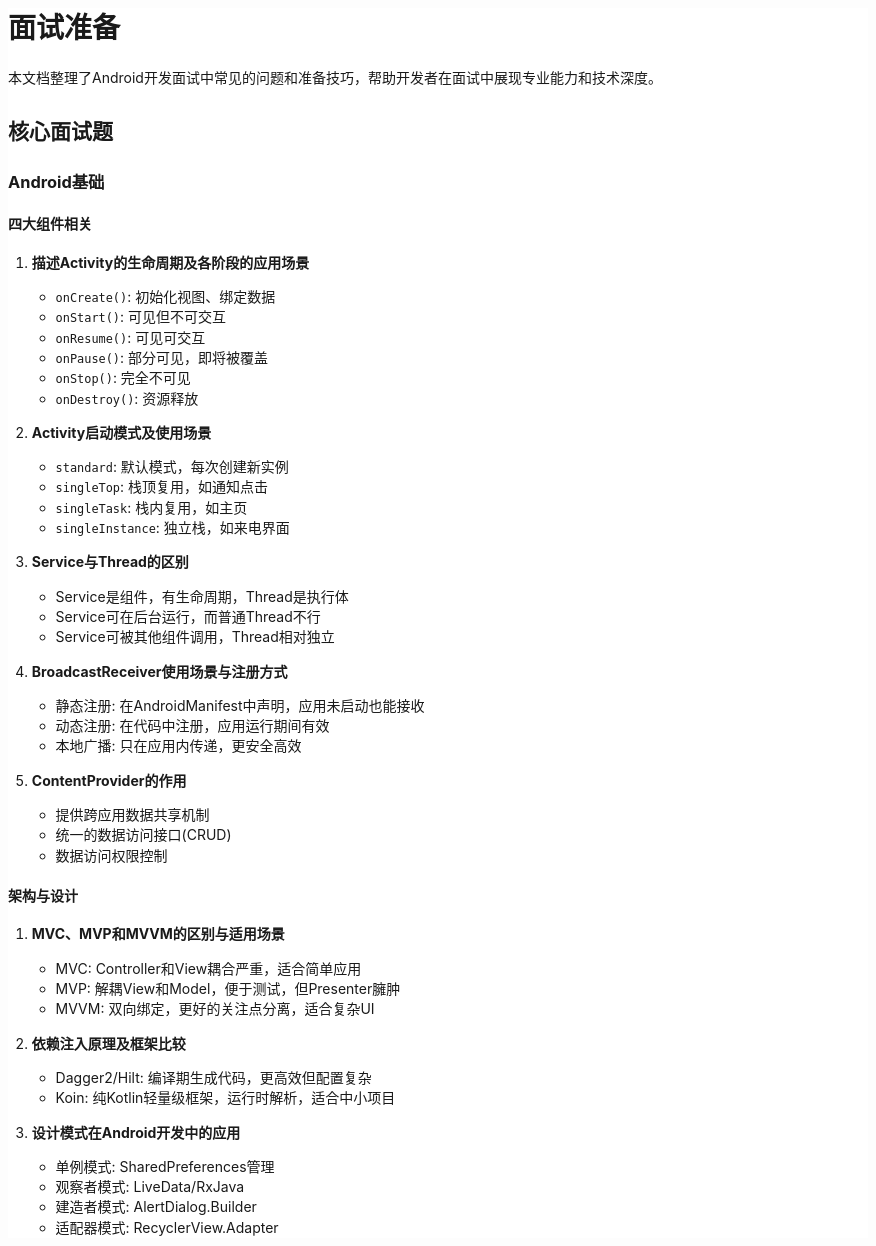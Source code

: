 # 面试准备

本文档整理了Android开发面试中常见的问题和准备技巧，帮助开发者在面试中展现专业能力和技术深度。

## 核心面试题

### Android基础

#### 四大组件相关

1. **描述Activity的生命周期及各阶段的应用场景**
   - `onCreate()`: 初始化视图、绑定数据
   - `onStart()`: 可见但不可交互
   - `onResume()`: 可见可交互
   - `onPause()`: 部分可见，即将被覆盖
   - `onStop()`: 完全不可见
   - `onDestroy()`: 资源释放

2. **Activity启动模式及使用场景**
   - `standard`: 默认模式，每次创建新实例
   - `singleTop`: 栈顶复用，如通知点击
   - `singleTask`: 栈内复用，如主页
   - `singleInstance`: 独立栈，如来电界面

3. **Service与Thread的区别**
   - Service是组件，有生命周期，Thread是执行体
   - Service可在后台运行，而普通Thread不行
   - Service可被其他组件调用，Thread相对独立

4. **BroadcastReceiver使用场景与注册方式**
   - 静态注册: 在AndroidManifest中声明，应用未启动也能接收
   - 动态注册: 在代码中注册，应用运行期间有效
   - 本地广播: 只在应用内传递，更安全高效

5. **ContentProvider的作用**
   - 提供跨应用数据共享机制
   - 统一的数据访问接口(CRUD)
   - 数据访问权限控制

#### 架构与设计

1. **MVC、MVP和MVVM的区别与适用场景**
   - MVC: Controller和View耦合严重，适合简单应用
   - MVP: 解耦View和Model，便于测试，但Presenter臃肿
   - MVVM: 双向绑定，更好的关注点分离，适合复杂UI

2. **依赖注入原理及框架比较**
   - Dagger2/Hilt: 编译期生成代码，更高效但配置复杂
   - Koin: 纯Kotlin轻量级框架，运行时解析，适合中小项目

3. **设计模式在Android开发中的应用**
   - 单例模式: SharedPreferences管理
   - 观察者模式: LiveData/RxJava
   - 建造者模式: AlertDialog.Builder
   - 适配器模式: RecyclerView.Adapter
